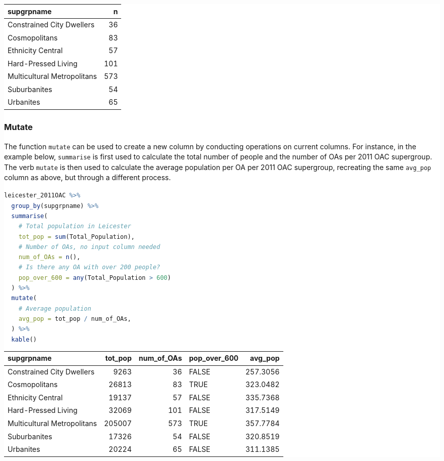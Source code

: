 

|supgrpname                  |   n|
|:---------------------------|---:|
|Constrained City Dwellers   |  36|
|Cosmopolitans               |  83|
|Ethnicity Central           |  57|
|Hard-Pressed Living         | 101|
|Multicultural Metropolitans | 573|
|Suburbanites                |  54|
|Urbanites                   |  65|




### Mutate

The function `mutate` can be used to create a new column by conducting operations on current columns. For instance, in the example below, `summarise` is first used to calculate the total number of people and the number of OAs per 2011 OAC supergroup. The verb `mutate` is then used to calculate the average population per OA per 2011 OAC supergroup, recreating the same `avg_pop` column as above, but through a different process.


```r
leicester_2011OAC %>%
  group_by(supgrpname) %>% 
  summarise(
    # Total population in Leicester
    tot_pop = sum(Total_Population),
    # Number of OAs, no input column needed
    num_of_OAs = n(),
    # Is there any OA with over 200 people?
    pop_over_600 = any(Total_Population > 600)
  ) %>% 
  mutate(
    # Average population
    avg_pop = tot_pop / num_of_OAs, 
  ) %>% 
  kable()
```



|supgrpname                  | tot_pop| num_of_OAs|pop_over_600 |  avg_pop|
|:---------------------------|-------:|----------:|:------------|--------:|
|Constrained City Dwellers   |    9263|         36|FALSE        | 257.3056|
|Cosmopolitans               |   26813|         83|TRUE         | 323.0482|
|Ethnicity Central           |   19137|         57|FALSE        | 335.7368|
|Hard-Pressed Living         |   32069|        101|FALSE        | 317.5149|
|Multicultural Metropolitans |  205007|        573|TRUE         | 357.7784|
|Suburbanites                |   17326|         54|FALSE        | 320.8519|
|Urbanites                   |   20224|         65|FALSE        | 311.1385|
